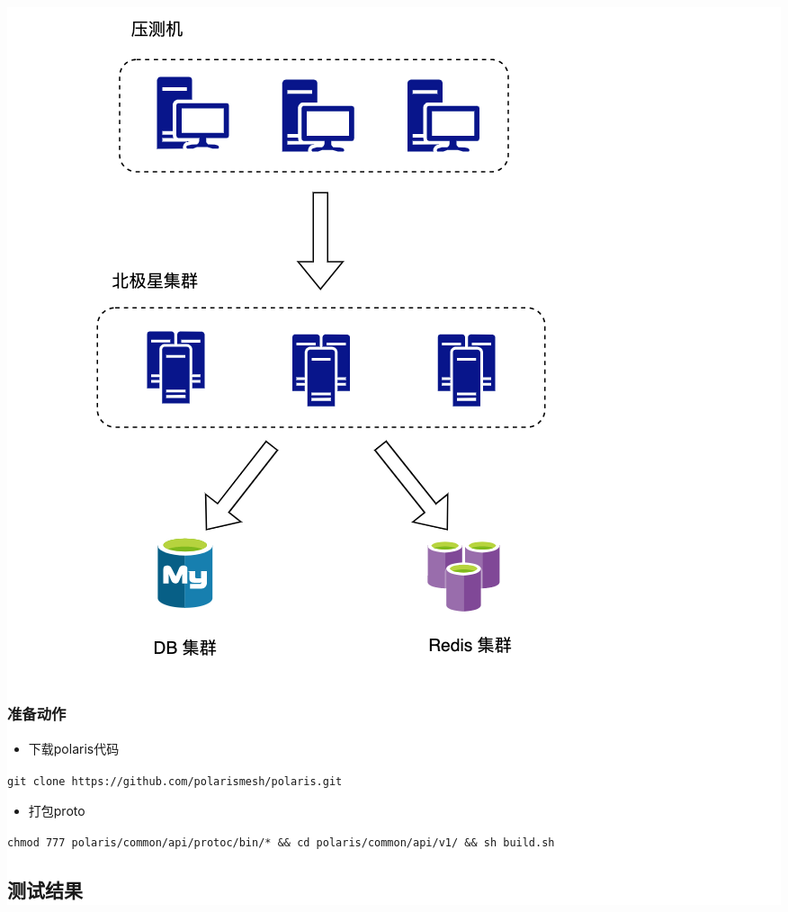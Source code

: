 ![](./test_arch.png)


### 准备动作


- 下载polaris代码
```
git clone https://github.com/polarismesh/polaris.git
```
- 打包proto
```
chmod 777 polaris/common/api/protoc/bin/* && cd polaris/common/api/v1/ && sh build.sh
```

## 测试结果
